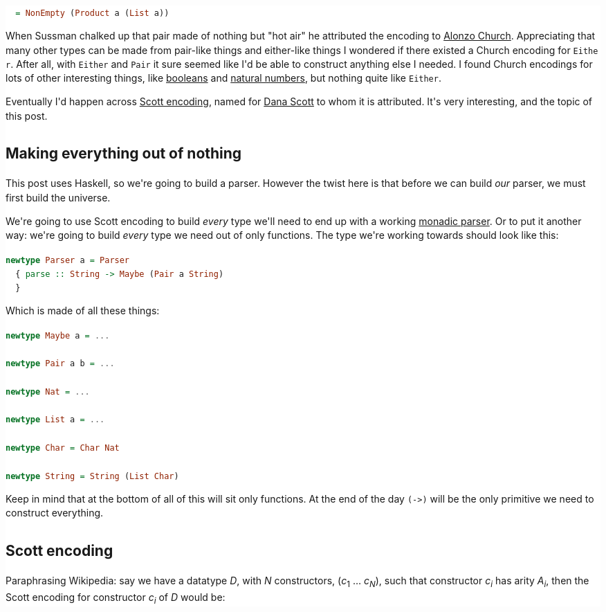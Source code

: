 ```haskell
  = NonEmpty (Product a (List a))
```

When Sussman chalked up that pair made of nothing but "hot air" he attributed the encoding to [Alonzo Church](https://en.wikipedia.org/wiki/Alonzo_Church). Appreciating that many other types can be made from pair-like things and either-like things I wondered if there existed a Church encoding for `Either`. After all, with `Either` and `Pair` it sure seemed like I'd be able to construct anything else I needed. I found Church encodings for lots of other interesting things, like [booleans](https://en.wikipedia.org/wiki/Church_encoding#Church_Booleans) and [natural numbers](https://en.wikipedia.org/wiki/Church_encoding#Church_numerals), but nothing quite like `Either`.

Eventually I'd happen across [Scott encoding](https://oxij.org/paper/ExceptionallyMonadic/ExceptionallyMonadic.xetex.pdf#24), named for [Dana Scott](https://en.wikipedia.org/wiki/Dana_Scott) to whom it is attributed. It's very interesting, and the topic of this post.

## Making everything out of nothing

This post uses Haskell, so we're going to build a parser. However the twist here is that before we can build _our_ parser, we must first build the universe.

We're going to use Scott encoding to build _every_ type we'll need to end up with a working [monadic parser](http://www.cs.nott.ac.uk/~pszgmh/pearl.pdf). Or to put it another way: we're going to build _every_ type we need out of only functions. The type we're working towards should look like this:

```haskell
newtype Parser a = Parser
  { parse :: String -> Maybe (Pair a String)
  }
```

Which is made of all these things:

```haskell
newtype Maybe a = ...

newtype Pair a b = ...

newtype Nat = ...

newtype List a = ...

newtype Char = Char Nat

newtype String = String (List Char)
```

Keep in mind that at the bottom of all of this will sit only functions. At the end of the day `(->)` will be the only primitive we need to construct everything.

## Scott encoding

Paraphrasing Wikipedia: say we have a datatype _D_, with _N_ constructors, (_c_<sub>1</sub> &hellip; _c<sub>N</sub>_), such that constructor _c<sub>i</sub>_ has arity _A<sub>i_, then the Scott encoding for constructor _c<sub>i</sub>_ of _D_ would be:
